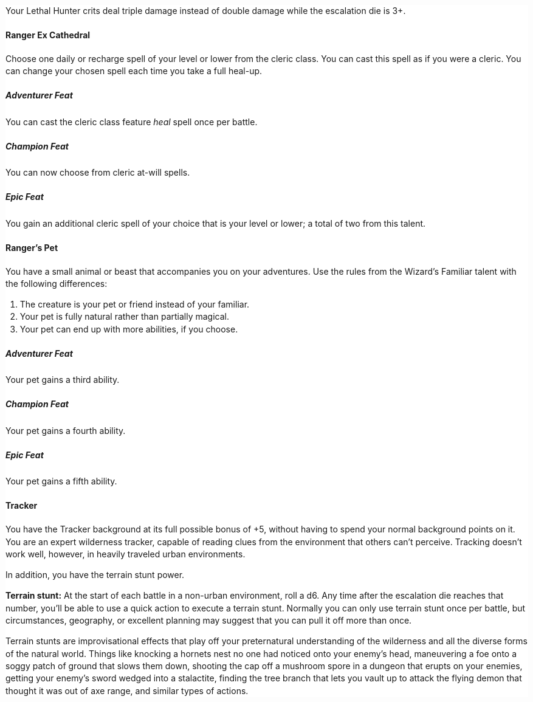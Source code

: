 Your Lethal Hunter crits deal triple damage instead of double damage while the escalation die is 3+.

#### Ranger Ex Cathedral

Choose one daily or recharge spell of your level or lower from the cleric class. You can cast this spell as if you were a cleric. You can change your chosen spell each time you take a full heal-up.

##### Adventurer Feat

You can cast the cleric class feature *heal* spell once per battle.

##### Champion Feat

You can now choose from cleric at-will spells.

##### Epic Feat

You gain an additional cleric spell of your choice that is your level or lower; a total of two from this talent.

#### Ranger’s Pet

You have a small animal or beast that accompanies you on your adventures. Use the rules from the Wizard’s Familiar talent with the following differences:

1.  The creature is your pet or friend instead of your familiar.
2.  Your pet is fully natural rather than partially magical.
3.  Your pet can end up with more abilities, if you choose.

##### Adventurer Feat

Your pet gains a third ability.

##### Champion Feat

Your pet gains a fourth ability.

##### Epic Feat

Your pet gains a fifth ability.

#### Tracker

You have the Tracker background at its full possible bonus of +5, without having to spend your normal background points on it. You are an expert wilderness tracker, capable of reading clues from the environment that others can’t perceive. Tracking doesn’t work well, however, in heavily traveled urban environments.

In addition, you have the terrain stunt power.

**Terrain stunt:** At the start of each battle in a non-urban environment, roll a d6. Any time after the escalation die reaches that number, you’ll be able to use a quick action to execute a terrain stunt. Normally you can only use terrain stunt once per battle, but circumstances, geography, or excellent planning may suggest that you can pull it off more than once.

Terrain stunts are improvisational effects that play off your preternatural understanding of the wilderness and all the diverse forms of the natural world. Things like knocking a hornets nest no one had noticed onto your enemy’s head, maneuvering a foe onto a soggy patch of ground that slows them down, shooting the cap off a mushroom spore in a dungeon that erupts on your enemies, getting your enemy’s sword wedged into a stalactite, finding the tree branch that lets you vault up to attack the flying demon that thought it was out of axe range, and similar types of actions.
